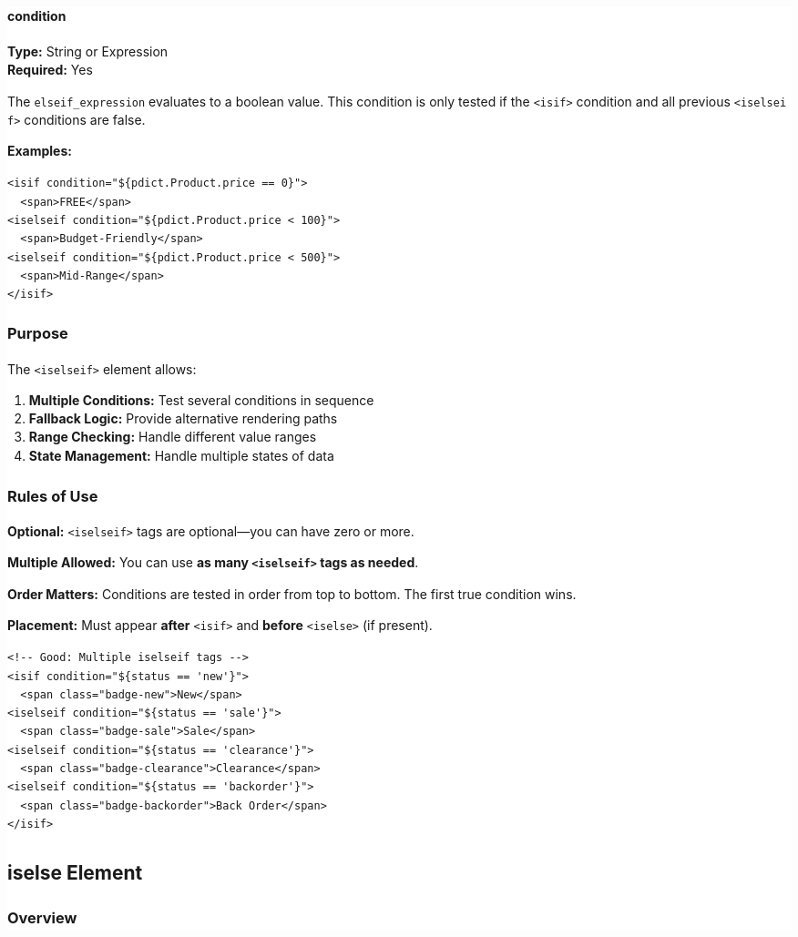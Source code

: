 #### condition

**Type:** String or Expression  
**Required:** Yes

The `elseif_expression` evaluates to a boolean value. This condition is only tested if the `<isif>` condition and all previous `<iselseif>` conditions are false.

**Examples:**
```isml
<isif condition="${pdict.Product.price == 0}">
  <span>FREE</span>
<iselseif condition="${pdict.Product.price < 100}">
  <span>Budget-Friendly</span>
<iselseif condition="${pdict.Product.price < 500}">
  <span>Mid-Range</span>
</isif>
```

### Purpose

The `<iselseif>` element allows:

1. **Multiple Conditions:** Test several conditions in sequence
2. **Fallback Logic:** Provide alternative rendering paths
3. **Range Checking:** Handle different value ranges
4. **State Management:** Handle multiple states of data

### Rules of Use

**Optional:** `<iselseif>` tags are optional—you can have zero or more.

**Multiple Allowed:** You can use **as many `<iselseif>` tags as needed**.

**Order Matters:** Conditions are tested in order from top to bottom. The first true condition wins.

**Placement:** Must appear **after** `<isif>` and **before** `<iselse>` (if present).

```isml
<!-- Good: Multiple iselseif tags -->
<isif condition="${status == 'new'}">
  <span class="badge-new">New</span>
<iselseif condition="${status == 'sale'}">
  <span class="badge-sale">Sale</span>
<iselseif condition="${status == 'clearance'}">
  <span class="badge-clearance">Clearance</span>
<iselseif condition="${status == 'backorder'}">
  <span class="badge-backorder">Back Order</span>
</isif>
```

## iselse Element

### Overview
